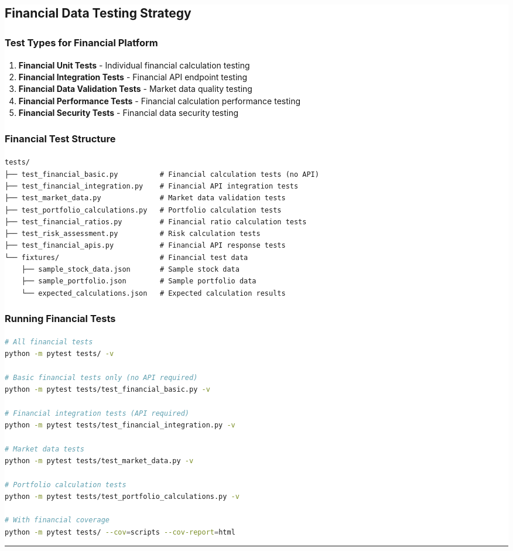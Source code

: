 
## Financial Data Testing Strategy

### **Test Types for Financial Platform**

1. **Financial Unit Tests** - Individual financial calculation testing
2. **Financial Integration Tests** - Financial API endpoint testing
3. **Financial Data Validation Tests** - Market data quality testing
4. **Financial Performance Tests** - Financial calculation performance testing
5. **Financial Security Tests** - Financial data security testing

### **Financial Test Structure**

```
tests/
├── test_financial_basic.py          # Financial calculation tests (no API)
├── test_financial_integration.py    # Financial API integration tests
├── test_market_data.py              # Market data validation tests
├── test_portfolio_calculations.py   # Portfolio calculation tests
├── test_financial_ratios.py         # Financial ratio calculation tests
├── test_risk_assessment.py          # Risk calculation tests
├── test_financial_apis.py           # Financial API response tests
└── fixtures/                        # Financial test data
    ├── sample_stock_data.json       # Sample stock data
    ├── sample_portfolio.json        # Sample portfolio data
    └── expected_calculations.json   # Expected calculation results
```

### **Running Financial Tests**

```bash
# All financial tests
python -m pytest tests/ -v

# Basic financial tests only (no API required)
python -m pytest tests/test_financial_basic.py -v

# Financial integration tests (API required)
python -m pytest tests/test_financial_integration.py -v

# Market data tests
python -m pytest tests/test_market_data.py -v

# Portfolio calculation tests
python -m pytest tests/test_portfolio_calculations.py -v

# With financial coverage
python -m pytest tests/ --cov=scripts --cov-report=html
```

---
